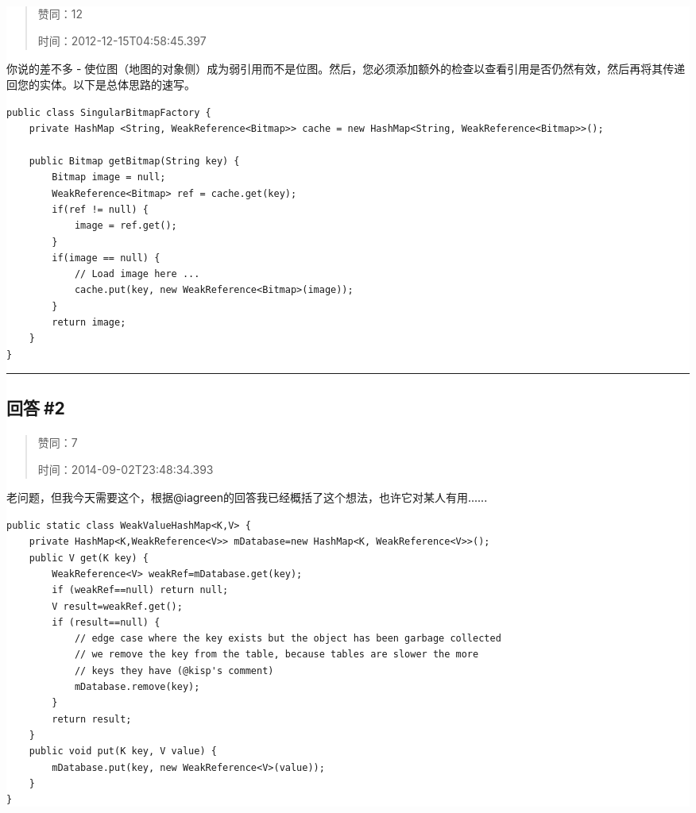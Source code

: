 > 赞同：12
> 
> 时间：2012-12-15T04:58:45.397

你说的差不多 - 使位图（地图的对象侧）成为弱引用而不是位图。然后，您必须添加额外的检查以查看引用是否仍然有效，然后再将其传递回您的实体。以下是总体思路的速写。

```
public class SingularBitmapFactory { 
    private HashMap <String, WeakReference<Bitmap>> cache = new HashMap<String, WeakReference<Bitmap>>();

    public Bitmap getBitmap(String key) {
        Bitmap image = null;
        WeakReference<Bitmap> ref = cache.get(key);
        if(ref != null) {
            image = ref.get();
        }
        if(image == null) {
            // Load image here ... 
            cache.put(key, new WeakReference<Bitmap>(image));
        }
        return image;   
    }
} 
```

* * *

## 回答 #2

> 赞同：7
> 
> 时间：2014-09-02T23:48:34.393

老问题，但我今天需要这个，根据@iagreen的回答我已经概括了这个想法，也许它对某人有用......

```
public static class WeakValueHashMap<K,V> {
    private HashMap<K,WeakReference<V>> mDatabase=new HashMap<K, WeakReference<V>>();
    public V get(K key) {
        WeakReference<V> weakRef=mDatabase.get(key);
        if (weakRef==null) return null;
        V result=weakRef.get();
        if (result==null) {
            // edge case where the key exists but the object has been garbage collected
            // we remove the key from the table, because tables are slower the more
            // keys they have (@kisp's comment)
            mDatabase.remove(key);
        }
        return result;
    }
    public void put(K key, V value) {
        mDatabase.put(key, new WeakReference<V>(value));
    }
} 
```
